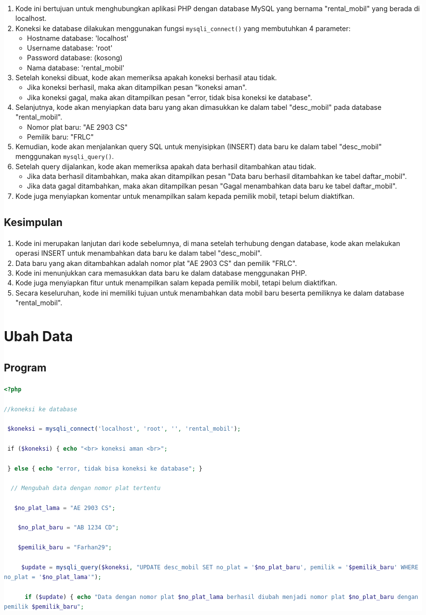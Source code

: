 1. Kode ini bertujuan untuk menghubungkan aplikasi PHP dengan database MySQL yang bernama "rental_mobil" yang berada di localhost.
2. Koneksi ke database dilakukan menggunakan fungsi `mysqli_connect()` yang membutuhkan 4 parameter:
    - Hostname database: 'localhost'
    - Username database: 'root'
    - Password database: (kosong)
    - Nama database: 'rental_mobil'
3. Setelah koneksi dibuat, kode akan memeriksa apakah koneksi berhasil atau tidak.
    - Jika koneksi berhasil, maka akan ditampilkan pesan "koneksi aman".
    - Jika koneksi gagal, maka akan ditampilkan pesan "error, tidak bisa koneksi ke database".
4. Selanjutnya, kode akan menyiapkan data baru yang akan dimasukkan ke dalam tabel "desc_mobil" pada database "rental_mobil".
    - Nomor plat baru: "AE 2903 CS"
    - Pemilik baru: "FRLC"
5. Kemudian, kode akan menjalankan query SQL untuk menyisipkan (INSERT) data baru ke dalam tabel "desc_mobil" menggunakan `mysqli_query()`.
6. Setelah query dijalankan, kode akan memeriksa apakah data berhasil ditambahkan atau tidak.
    - Jika data berhasil ditambahkan, maka akan ditampilkan pesan "Data baru berhasil ditambahkan ke tabel daftar_mobil".
    - Jika data gagal ditambahkan, maka akan ditampilkan pesan "Gagal menambahkan data baru ke tabel daftar_mobil".
7. Kode juga menyiapkan komentar untuk menampilkan salam kepada pemilik mobil, tetapi belum diaktifkan.
## Kesimpulan

1. Kode ini merupakan lanjutan dari kode sebelumnya, di mana setelah terhubung dengan database, kode akan melakukan operasi INSERT untuk menambahkan data baru ke dalam tabel "desc_mobil".
2. Data baru yang akan ditambahkan adalah nomor plat "AE 2903 CS" dan pemilik "FRLC".
3. Kode ini menunjukkan cara memasukkan data baru ke dalam database menggunakan PHP.
4. Kode juga menyiapkan fitur untuk menampilkan salam kepada pemilik mobil, tetapi belum diaktifkan.
5. Secara keseluruhan, kode ini memiliki tujuan untuk menambahkan data mobil baru beserta pemiliknya ke dalam database "rental_mobil".
# Ubah Data
## Program 

```php
<?php

//koneksi ke database

 $koneksi = mysqli_connect('localhost', 'root', '', 'rental_mobil');

 if ($koneksi) { echo "<br> koneksi aman <br>";

 } else { echo "error, tidak bisa koneksi ke database"; }

  // Mengubah data dengan nomor plat tertentu

   $no_plat_lama = "AE 2903 CS";

    $no_plat_baru = "AB 1234 CD";

    $pemilik_baru = "Farhan29";

     $update = mysqli_query($koneksi, "UPDATE desc_mobil SET no_plat = '$no_plat_baru', pemilik = '$pemilik_baru' WHERE no_plat = '$no_plat_lama'");

      if ($update) { echo "Data dengan nomor plat $no_plat_lama berhasil diubah menjadi nomor plat $no_plat_baru dengan pemilik $pemilik_baru";
```